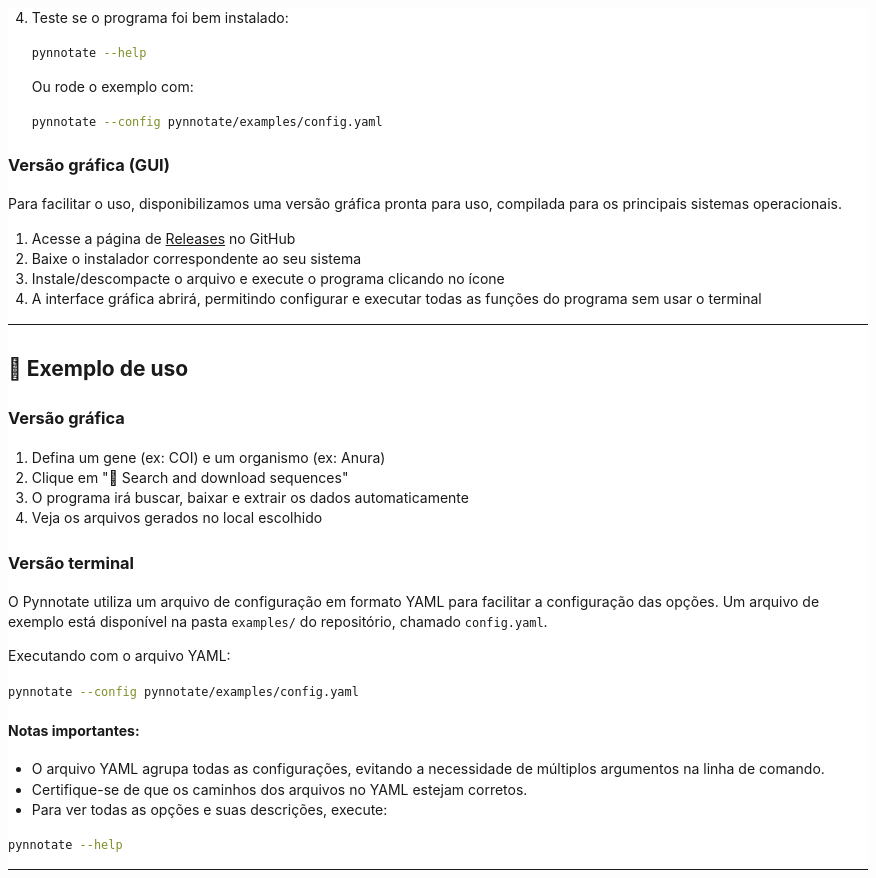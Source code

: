 4. Teste se o programa foi bem instalado:

   ```bash
   pynnotate --help
   ```

   Ou rode o exemplo com:

   ```bash
   pynnotate --config pynnotate/examples/config.yaml
   ```

### Versão gráfica (GUI)

Para facilitar o uso, disponibilizamos uma versão gráfica pronta para uso, compilada para os principais sistemas operacionais.

1. Acesse a página de [Releases](https://github.com/fernandacaron/pynnotate/releases) no GitHub
2. Baixe o instalador correspondente ao seu sistema
3. Instale/descompacte o arquivo e execute o programa clicando no ícone
4. A interface gráfica abrirá, permitindo configurar e executar todas as funções do programa sem usar o terminal

---

## 🧪 Exemplo de uso

### Versão gráfica

1. Defina um gene (ex: COI) e um organismo (ex: Anura)
2. Clique em "💾 Search and download sequences"
3. O programa irá buscar, baixar e extrair os dados automaticamente
4. Veja os arquivos gerados no local escolhido

### Versão terminal

O Pynnotate utiliza um arquivo de configuração em formato YAML para facilitar a configuração das opções. Um arquivo de exemplo está disponível na pasta `examples/` do repositório, chamado `config.yaml`.

Executando com o arquivo YAML:

```bash
pynnotate --config pynnotate/examples/config.yaml
```

#### Notas importantes:

- O arquivo YAML agrupa todas as configurações, evitando a necessidade de múltiplos argumentos na linha de comando.
- Certifique-se de que os caminhos dos arquivos no YAML estejam corretos.
- Para ver todas as opções e suas descrições, execute:

```bash
pynnotate --help
```

---